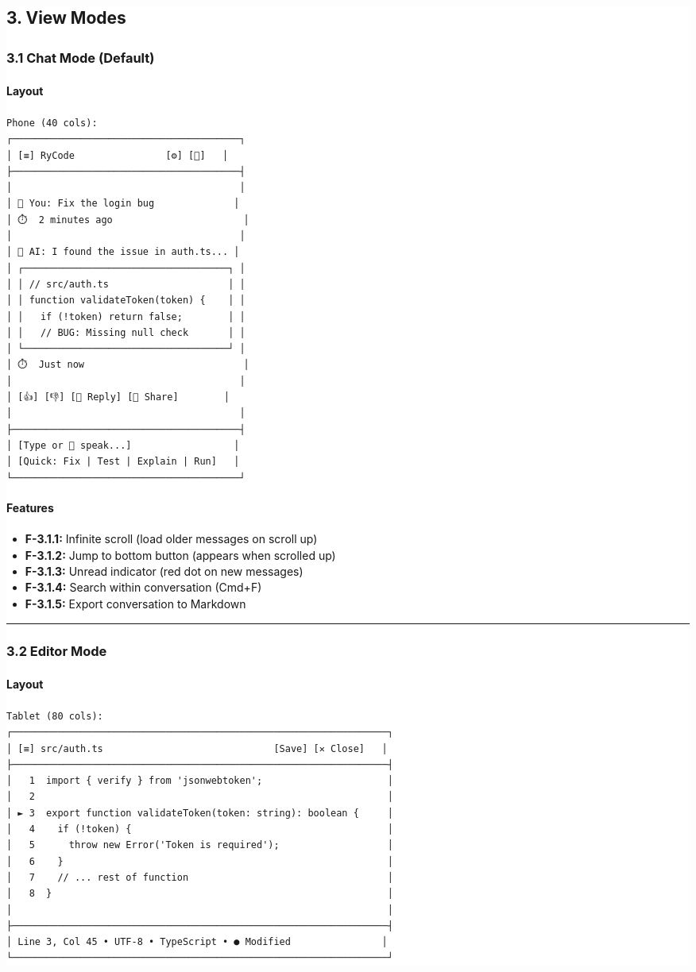 ## 3. View Modes

### 3.1 Chat Mode (Default)

#### Layout
```
Phone (40 cols):
┌────────────────────────────────────────┐
│ [≡] RyCode                [⚙️] [👤]   │
├────────────────────────────────────────┤
│                                        │
│ 💬 You: Fix the login bug              │
│ ⏱️  2 minutes ago                       │
│                                        │
│ 🤖 AI: I found the issue in auth.ts... │
│ ┌────────────────────────────────────┐ │
│ │ // src/auth.ts                     │ │
│ │ function validateToken(token) {    │ │
│ │   if (!token) return false;        │ │
│ │   // BUG: Missing null check       │ │
│ └────────────────────────────────────┘ │
│ ⏱️  Just now                            │
│                                        │
│ [👍] [👎] [💬 Reply] [🔗 Share]        │
│                                        │
├────────────────────────────────────────┤
│ [Type or 🎤 speak...]                  │
│ [Quick: Fix | Test | Explain | Run]   │
└────────────────────────────────────────┘
```

#### Features
- **F-3.1.1:** Infinite scroll (load older messages on scroll up)
- **F-3.1.2:** Jump to bottom button (appears when scrolled up)
- **F-3.1.3:** Unread indicator (red dot on new messages)
- **F-3.1.4:** Search within conversation (Cmd+F)
- **F-3.1.5:** Export conversation to Markdown

---

### 3.2 Editor Mode

#### Layout
```
Tablet (80 cols):
┌──────────────────────────────────────────────────────────────────┐
│ [≡] src/auth.ts                              [Save] [✕ Close]   │
├──────────────────────────────────────────────────────────────────┤
│   1  import { verify } from 'jsonwebtoken';                      │
│   2                                                              │
│ ► 3  export function validateToken(token: string): boolean {     │
│   4    if (!token) {                                             │
│   5      throw new Error('Token is required');                   │
│   6    }                                                         │
│   7    // ... rest of function                                   │
│   8  }                                                           │
│                                                                  │
├──────────────────────────────────────────────────────────────────┤
│ Line 3, Col 45 • UTF-8 • TypeScript • ● Modified                │
└──────────────────────────────────────────────────────────────────┘
```

